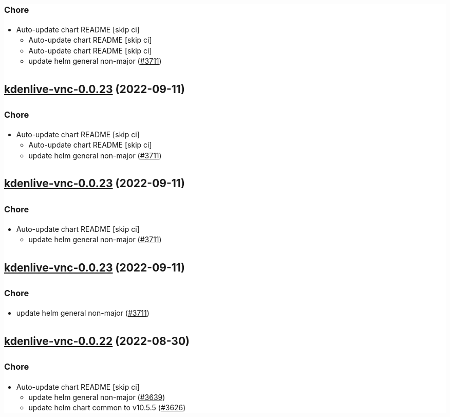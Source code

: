 ### Chore

- Auto-update chart README [skip ci]
  - Auto-update chart README [skip ci]
  - Auto-update chart README [skip ci]
  - update helm general non-major ([#3711](https://github.com/truecharts/charts/issues/3711))




## [kdenlive-vnc-0.0.23](https://github.com/truecharts/charts/compare/kdenlive-vnc-0.0.22...kdenlive-vnc-0.0.23) (2022-09-11)

### Chore

- Auto-update chart README [skip ci]
  - Auto-update chart README [skip ci]
  - update helm general non-major ([#3711](https://github.com/truecharts/charts/issues/3711))




## [kdenlive-vnc-0.0.23](https://github.com/truecharts/charts/compare/kdenlive-vnc-0.0.22...kdenlive-vnc-0.0.23) (2022-09-11)

### Chore

- Auto-update chart README [skip ci]
  - update helm general non-major ([#3711](https://github.com/truecharts/charts/issues/3711))




## [kdenlive-vnc-0.0.23](https://github.com/truecharts/charts/compare/kdenlive-vnc-0.0.22...kdenlive-vnc-0.0.23) (2022-09-11)

### Chore

- update helm general non-major ([#3711](https://github.com/truecharts/charts/issues/3711))




## [kdenlive-vnc-0.0.22](https://github.com/truecharts/charts/compare/kdenlive-vnc-0.0.20...kdenlive-vnc-0.0.22) (2022-08-30)

### Chore

- Auto-update chart README [skip ci]
  - update helm general non-major ([#3639](https://github.com/truecharts/charts/issues/3639))
  - update helm chart common to v10.5.5 ([#3626](https://github.com/truecharts/charts/issues/3626))
